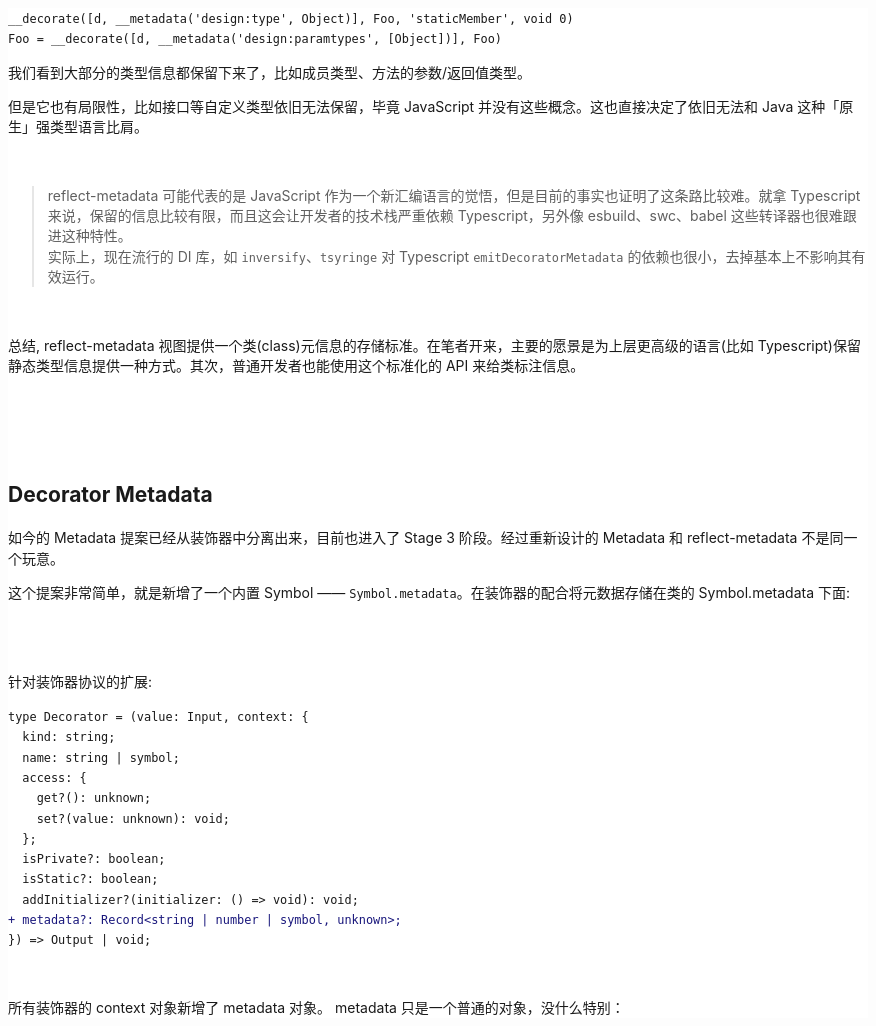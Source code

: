 ```tsx
__decorate([d, __metadata('design:type', Object)], Foo, 'staticMember', void 0)
Foo = __decorate([d, __metadata('design:paramtypes', [Object])], Foo)
```

我们看到大部分的类型信息都保留下来了，比如成员类型、方法的参数/返回值类型。

但是它也有局限性，比如接口等自定义类型依旧无法保留，毕竟 JavaScript 并没有这些概念。这也直接决定了依旧无法和 Java 这种「原生」强类型语言比肩。

<br>

> reflect-metadata 可能代表的是 JavaScript 作为一个新汇编语言的觉悟，但是目前的事实也证明了这条路比较难。就拿 Typescript 来说，保留的信息比较有限，而且这会让开发者的技术栈严重依赖 Typescript，另外像 esbuild、swc、babel 这些转译器也很难跟进这种特性。
> <br>
> 实际上，现在流行的 DI 库，如 `inversify`、`tsyringe` 对 Typescript `emitDecoratorMetadata` 的依赖也很小，去掉基本上不影响其有效运行。

>

<br>

总结, reflect-metadata 视图提供一个类(class)元信息的存储标准。在笔者开来，主要的愿景是为上层更高级的语言(比如 Typescript)保留静态类型信息提供一种方式。其次，普通开发者也能使用这个标准化的 API 来给类标注信息。

<br>
<br>
<br>

## Decorator Metadata

如今的 Metadata 提案已经从装饰器中分离出来，目前也进入了 Stage 3 阶段。经过重新设计的 Metadata 和 reflect-metadata 不是同一个玩意。

这个提案非常简单，就是新增了一个内置 Symbol —— `Symbol.metadata`。在装饰器的配合将元数据存储在类的 Symbol.metadata 下面:

<br>
<br>

针对装饰器协议的扩展:

```diff
type Decorator = (value: Input, context: {
  kind: string;
  name: string | symbol;
  access: {
    get?(): unknown;
    set?(value: unknown): void;
  };
  isPrivate?: boolean;
  isStatic?: boolean;
  addInitializer?(initializer: () => void): void;
+ metadata?: Record<string | number | symbol, unknown>;
}) => Output | void;
```

<br>

所有装饰器的 context 对象新增了 metadata 对象。 metadata 只是一个普通的对象，没什么特别：
